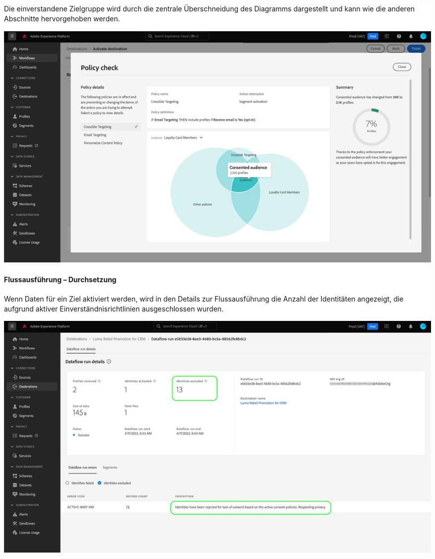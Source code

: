 Die einverstandene Zielgruppe wird durch die zentrale Überschneidung des Diagramms dargestellt und kann wie die anderen Abschnitte hervorgehoben werden.

![Hervorheben der einverstandenen Zielgruppe im Diagramm](../images/enforcement/consented-audience.png)

#### Flussausführung – Durchsetzung

Wenn Daten für ein Ziel aktiviert werden, wird in den Details zur Flussausführung die Anzahl der Identitäten angezeigt, die aufgrund aktiver Einverständnisrichtlinien ausgeschlossen wurden.

![Metriken für ausgeschlossene Identitäten für eine Datenflussausführung](../images/enforcement/dataflow-run-enforcement.png)
